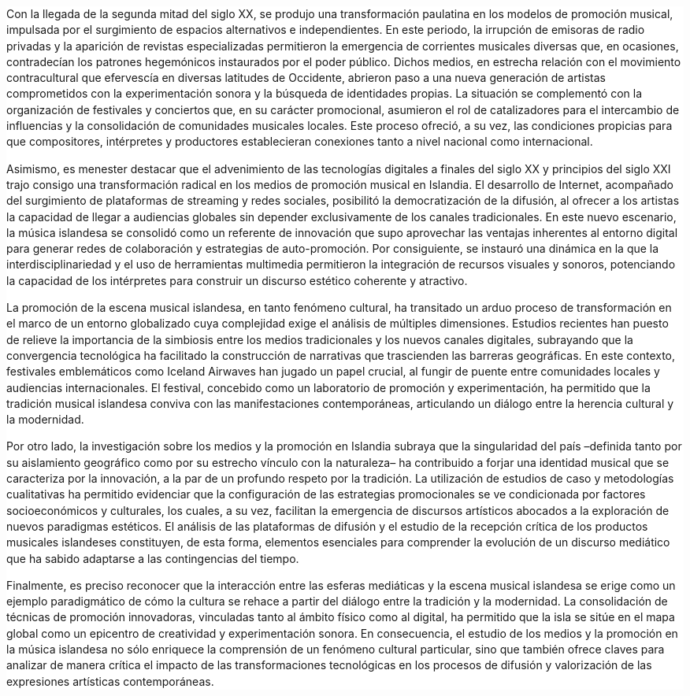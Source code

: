 Con la llegada de la segunda mitad del siglo XX, se produjo una transformación paulatina en los
modelos de promoción musical, impulsada por el surgimiento de espacios alternativos e
independientes. En este periodo, la irrupción de emisoras de radio privadas y la aparición de
revistas especializadas permitieron la emergencia de corrientes musicales diversas que, en
ocasiones, contradecían los patrones hegemónicos instaurados por el poder público. Dichos medios, en
estrecha relación con el movimiento contracultural que efervescía en diversas latitudes de
Occidente, abrieron paso a una nueva generación de artistas comprometidos con la experimentación
sonora y la búsqueda de identidades propias. La situación se complementó con la organización de
festivales y conciertos que, en su carácter promocional, asumieron el rol de catalizadores para el
intercambio de influencias y la consolidación de comunidades musicales locales. Este proceso
ofreció, a su vez, las condiciones propicias para que compositores, intérpretes y productores
establecieran conexiones tanto a nivel nacional como internacional.

Asimismo, es menester destacar que el advenimiento de las tecnologías digitales a finales del siglo
XX y principios del siglo XXI trajo consigo una transformación radical en los medios de promoción
musical en Islandia. El desarrollo de Internet, acompañado del surgimiento de plataformas de
streaming y redes sociales, posibilitó la democratización de la difusión, al ofrecer a los artistas
la capacidad de llegar a audiencias globales sin depender exclusivamente de los canales
tradicionales. En este nuevo escenario, la música islandesa se consolidó como un referente de
innovación que supo aprovechar las ventajas inherentes al entorno digital para generar redes de
colaboración y estrategias de auto-promoción. Por consiguiente, se instauró una dinámica en la que
la interdisciplinariedad y el uso de herramientas multimedia permitieron la integración de recursos
visuales y sonoros, potenciando la capacidad de los intérpretes para construir un discurso estético
coherente y atractivo.

La promoción de la escena musical islandesa, en tanto fenómeno cultural, ha transitado un arduo
proceso de transformación en el marco de un entorno globalizado cuya complejidad exige el análisis
de múltiples dimensiones. Estudios recientes han puesto de relieve la importancia de la simbiosis
entre los medios tradicionales y los nuevos canales digitales, subrayando que la convergencia
tecnológica ha facilitado la construcción de narrativas que trascienden las barreras geográficas. En
este contexto, festivales emblemáticos como Iceland Airwaves han jugado un papel crucial, al fungir
de puente entre comunidades locales y audiencias internacionales. El festival, concebido como un
laboratorio de promoción y experimentación, ha permitido que la tradición musical islandesa conviva
con las manifestaciones contemporáneas, articulando un diálogo entre la herencia cultural y la
modernidad.

Por otro lado, la investigación sobre los medios y la promoción en Islandia subraya que la
singularidad del país –definida tanto por su aislamiento geográfico como por su estrecho vínculo con
la naturaleza– ha contribuido a forjar una identidad musical que se caracteriza por la innovación, a
la par de un profundo respeto por la tradición. La utilización de estudios de caso y metodologías
cualitativas ha permitido evidenciar que la configuración de las estrategias promocionales se ve
condicionada por factores socioeconómicos y culturales, los cuales, a su vez, facilitan la
emergencia de discursos artísticos abocados a la exploración de nuevos paradigmas estéticos. El
análisis de las plataformas de difusión y el estudio de la recepción crítica de los productos
musicales islandeses constituyen, de esta forma, elementos esenciales para comprender la evolución
de un discurso mediático que ha sabido adaptarse a las contingencias del tiempo.

Finalmente, es preciso reconocer que la interacción entre las esferas mediáticas y la escena musical
islandesa se erige como un ejemplo paradigmático de cómo la cultura se rehace a partir del diálogo
entre la tradición y la modernidad. La consolidación de técnicas de promoción innovadoras,
vinculadas tanto al ámbito físico como al digital, ha permitido que la isla se sitúe en el mapa
global como un epicentro de creatividad y experimentación sonora. En consecuencia, el estudio de los
medios y la promoción en la música islandesa no sólo enriquece la comprensión de un fenómeno
cultural particular, sino que también ofrece claves para analizar de manera crítica el impacto de
las transformaciones tecnológicas en los procesos de difusión y valorización de las expresiones
artísticas contemporáneas.
